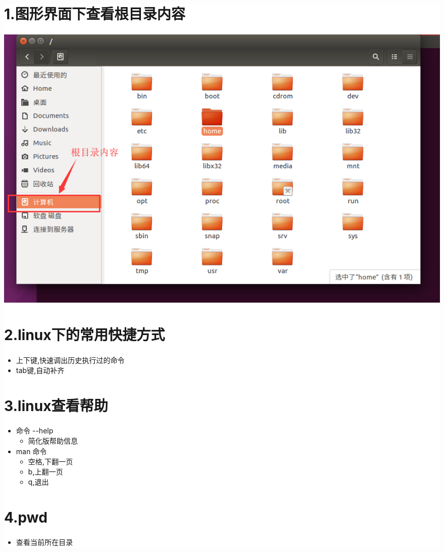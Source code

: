# 1.图形界面下查看根目录内容

![1569719110691](assets/1569719110691.png)

# 2.linux下的常用快捷方式

- 上下键,快速调出历史执行过的命令
- tab键,自动补齐

# 3.linux查看帮助

- 命令 --help  
  - 简化版帮助信息
- man 命令
  - 空格,下翻一页
  - b,上翻一页
  - q,退出

# 4.pwd

- 查看当前所在目录
